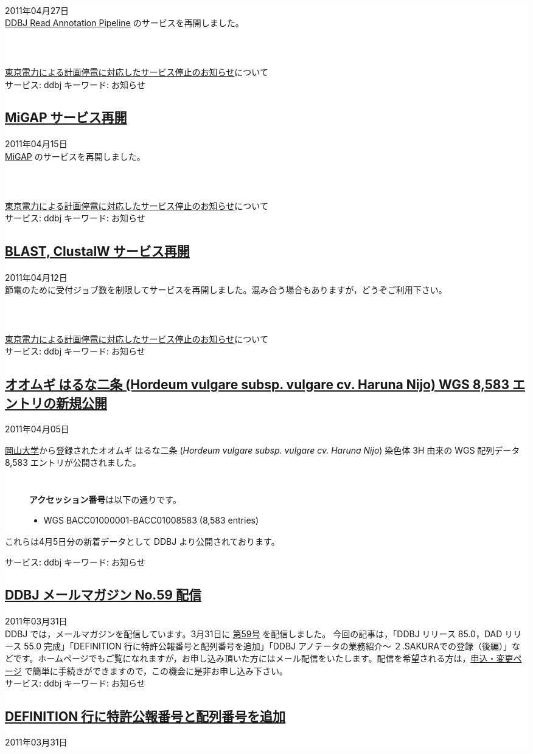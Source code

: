   <div class="news_date">2011年04月27日</div>
  <div class="news_content"><a href="https://p.ddbj.nig.ac.jp/pipeline/" target="_blank">DDBJ Read Annotation Pipeline</a> のサービスを再開しました。<br><br><br><br><a href="/archives/6195.html">東京電力による計画停電に対応したサービス停止のお知らせ</a>について</div>
  <div class="news_category">
    <span class="service">サービス: ddbj</span>
    <span class="keyword">キーワード: お知らせ</span>
  </div>
</div>
<div class="news_post_list">
  <h2 class="news_title" id="wn110415"><a href="#wn110415">MiGAP サービス再開</a></h2>
  <div class="news_date">2011年04月15日</div>
  <div class="news_content"><a href="http://www.migap.org/index.php/ja" target="_blank">MiGAP</a> のサービスを再開しました。<br><br><br><br><a href="/archives/6195.html">東京電力による計画停電に対応したサービス停止のお知らせ</a>について</div>
  <div class="news_category">
    <span class="service">サービス: ddbj</span>
    <span class="keyword">キーワード: お知らせ</span>
  </div>
</div>
<div class="news_post_list">
  <h2 class="news_title" id="wn110412"><a href="#wn110412">BLAST, ClustalW サービス再開</a></h2>
  <div class="news_date">2011年04月12日</div>
  <div class="news_content">節電のために受付ジョブ数を制限してサービスを再開しました。混み合う場合もありますが，どうぞご利用下さい。<br><br><br><br><a href="/archives/6195.html">東京電力による計画停電に対応したサービス停止のお知らせ</a>について</div>
  <div class="news_category">
    <span class="service">サービス: ddbj</span>
    <span class="keyword">キーワード: お知らせ</span>
  </div>
</div>
<div class="news_post_list">
  <h2 class="news_title" id="wn110405"><a href="#wn110405">オオムギ はるな二条 (Hordeum vulgare subsp. vulgare cv. Haruna Nijo) WGS 8,583 エントリの新規公開</a></h2>
  <div class="news_date">2011年04月05日</div>
  <div class="news_content"><dl><a href="http://www.rib.okayama-u.ac.jp/barley/index.sjis.html" target="_blank">岡山大学</a>から登録されたオオムギ はるな二条 (<em>Hordeum vulgare subsp. vulgare cv. Haruna Nijo</em>) 染色体 3H 由来の WGS 配列データ 8,583 エントリが公開されました。<br><br><br><dd><strong>アクセッション番号</strong>は以下の通りです。<ul><li>WGS BACC01000001-BACC01008583 (8,583 entries)</li></ul></dd>これらは4月5日分の新着データとして DDBJ より公開されております。</dl></div>
  <div class="news_category">
    <span class="service">サービス: ddbj</span>
    <span class="keyword">キーワード: お知らせ</span>
  </div>
</div>
<div class="news_post_list">
  <h2 class="news_title" id="wn110331_3"><a href="#wn110331_3">DDBJ メールマガジン No.59 配信</a></h2>
  <div class="news_date">2011年03月31日</div>
  <div class="news_content">DDBJ では，メールマガジンを配信しています。3月31日に <a href="/archives/pub-archives.html#mag">第59号</a> を配信しました。 今回の記事は，「DDBJ リリース 85.0，DAD リリース 55.0 完成」「DEFINITION 行に特許公報番号と配列番号を追加」「DDBJ アノテータの業務紹介～ ２.SAKURAでの登録（後編）」などです。ホームページでもご覧になれますが，お申し込み頂いた方にはメール配信をいたします。配信を希望される方は，<a href="/subscribe.html">申込・変更ページ</a> で簡単に手続きができますので，この機会に是非お申し込み下さい。</div>
  <div class="news_category">
    <span class="service">サービス: ddbj</span>
    <span class="keyword">キーワード: お知らせ</span>
  </div>
</div>
<div class="news_post_list">
  <h2 class="news_title" id="wn110331_2"><a href="#wn110331_2">DEFINITION 行に特許公報番号と配列番号を追加</a></h2>
  <div class="news_date">2011年03月31日</div>